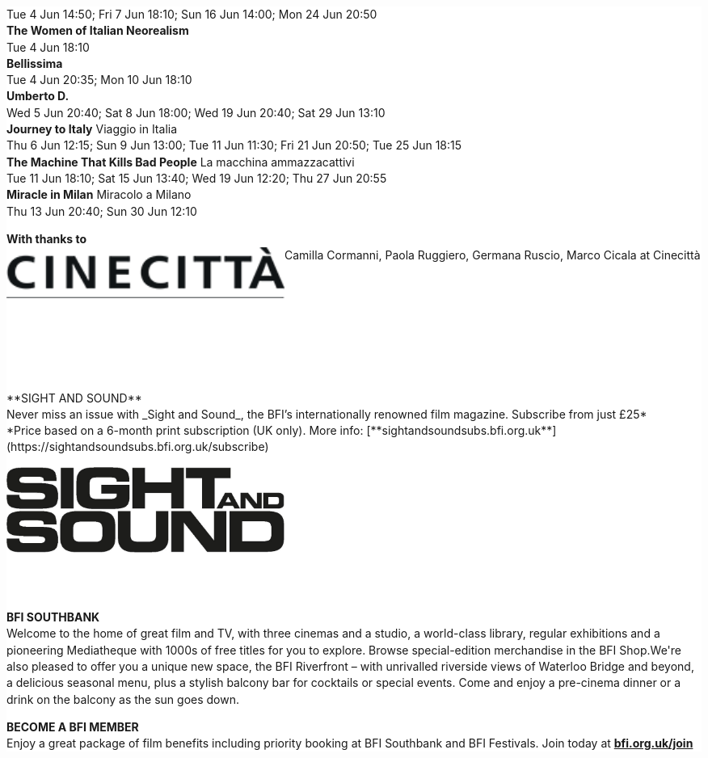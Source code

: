 Tue 4 Jun 14:50; Fri 7 Jun 18:10; Sun 16 Jun 14:00; Mon 24 Jun 20:50  
**The Women of Italian Neorealism**  
Tue 4 Jun 18:10  
**Bellissima**  
Tue 4 Jun 20:35; Mon 10 Jun 18:10  
**Umberto D.**  
Wed 5 Jun 20:40; Sat 8 Jun 18:00; Wed 19 Jun 20:40; Sat 29 Jun 13:10  
**Journey to Italy** Viaggio in Italia  
Thu 6 Jun 12:15; Sun 9 Jun 13:00; Tue 11 Jun 11:30; Fri 21 Jun 20:50; Tue 25 Jun 18:15  
**The Machine That Kills Bad People** La macchina ammazzacattivi  
Tue 11 Jun 18:10; Sat 15 Jun 13:40; Wed 19 Jun 12:20; Thu 27 Jun 20:55  
**Miracle in Milan** Miracolo a Milano  
Thu 13 Jun 20:40; Sun 30 Jun 12:10  

**With thanks to**  
Camilla Cormanni, Paola Ruggiero, Germana Ruscio, Marco Cicala at Cinecittà
<img style="float: left;" src="/img/cinecitta.png" width="40%" height="40%"><br><br><br><br><br><br><br>

<br>
**SIGHT AND SOUND**<br>
Never miss an issue with _Sight and Sound_, the BFI’s internationally renowned film magazine. Subscribe from just £25*<br>
*Price based on a 6-month print subscription (UK only). More info: [**sightandsoundsubs.bfi.org.uk**](https://sightandsoundsubs.bfi.org.uk/subscribe)<br>

<img style="float: left;" src="/img/sight-and-sound.jpg" width="40%" height="40%"><br><br><br><br><br><br><br><br>

**BFI SOUTHBANK**  
Welcome to the home of great film and TV, with three cinemas and a studio, a world-class library, regular exhibitions and a pioneering Mediatheque with 1000s of free titles for you to explore. Browse special-edition merchandise in the BFI Shop.We&#39;re also pleased to offer you a unique new space, the BFI Riverfront – with unrivalled riverside views of Waterloo Bridge and beyond, a delicious seasonal menu, plus a stylish balcony bar for cocktails or special events. Come and enjoy a pre-cinema dinner or a drink on the balcony as the sun goes down.  

**BECOME A BFI MEMBER**  
Enjoy a great package of film benefits including priority booking at BFI Southbank and BFI Festivals. Join today at [**bfi.org.uk/join**](http://www.bfi.org.uk/join)  

